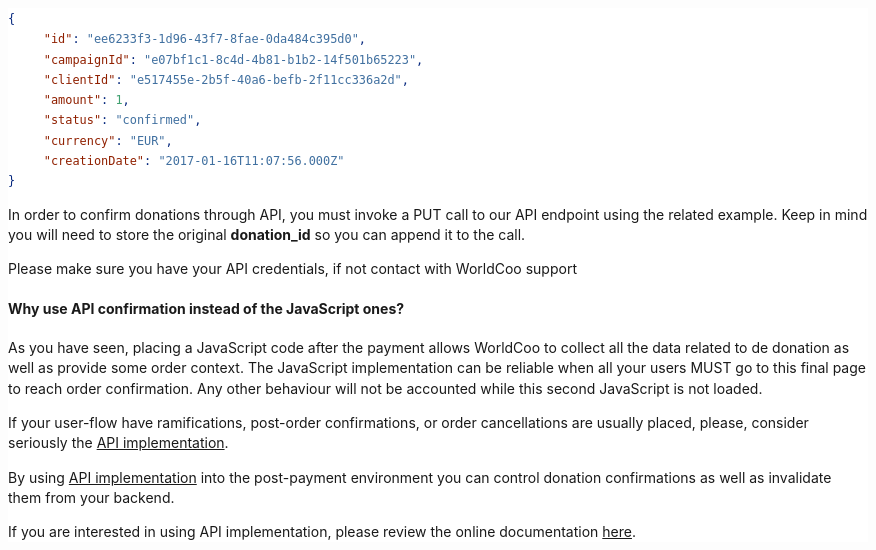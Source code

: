 ```json
{
     "id": "ee6233f3-1d96-43f7-8fae-0da484c395d0",
     "campaignId": "e07bf1c1-8c4d-4b81-b1b2-14f501b65223",
     "clientId": "e517455e-2b5f-40a6-befb-2f11cc336a2d",
     "amount": 1,
     "status": "confirmed",
     "currency": "EUR",
     "creationDate": "2017-01-16T11:07:56.000Z"
}
```

In order to confirm donations through API, you must invoke a PUT call to our API endpoint using the related example. Keep in mind you will need to store the original <strong>donation_id</strong> so you can append it to the call.

<aside class="warning">Please make sure you have your API credentials, if not contact with WorldCoo support</aside>

####  Why use API confirmation instead of the JavaScript ones?

As you have seen, placing a JavaScript code after the payment allows WorldCoo to collect all the data related to de donation as well as provide some order context. The JavaScript implementation can be reliable when all your users MUST go to this final page to reach order confirmation. Any other behaviour will not be accounted while this second JavaScript is not loaded.

<aside class="error">
If your user-flow have ramifications, post-order confirmations, or order cancellations are usually placed, please, consider seriously the <a href="http://docs.worldcoo.com/api/v3" target="_blank">API implementation</a>.
</aside>

By using <a href="http://docs.worldcoo.com/api/v3" target="_blank">API implementation</a> into the post-payment environment you can control donation confirmations as well as invalidate them from your backend.


If you are interested in using API implementation, please review the online documentation <a href='http://docs.worldcoo.com/api/v3'>here</a>.
